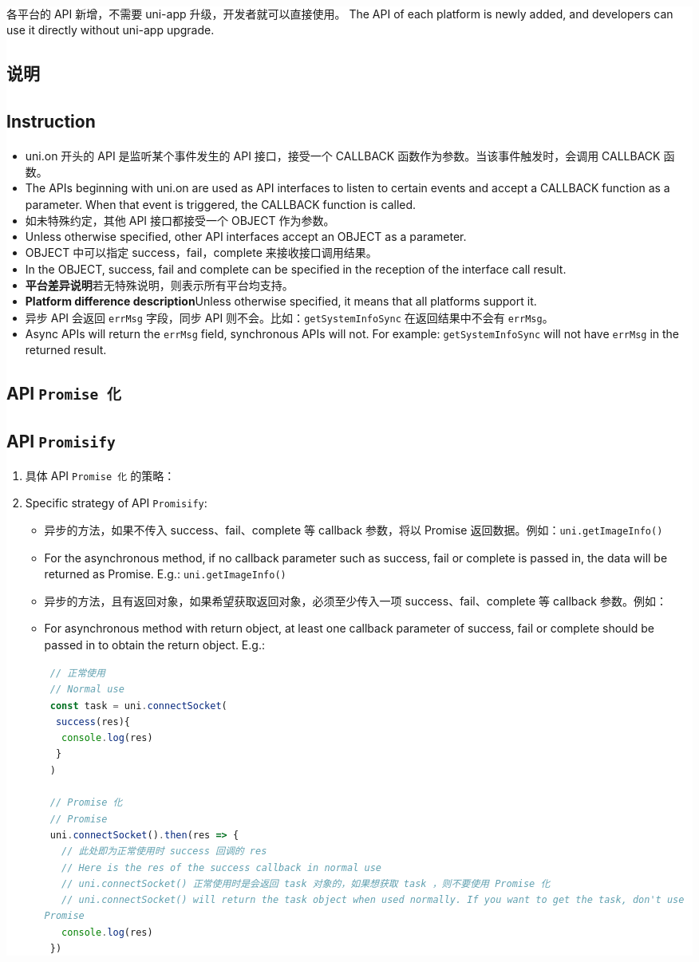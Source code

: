 各平台的 API 新增，不需要 uni-app 升级，开发者就可以直接使用。
The API of each platform is newly added, and developers can use it directly without uni-app upgrade.

## 说明
## Instruction

- uni.on 开头的 API 是监听某个事件发生的 API 接口，接受一个 CALLBACK 函数作为参数。当该事件触发时，会调用 CALLBACK 函数。
- The APIs beginning with uni.on are used as API interfaces to listen to certain events and accept a CALLBACK function as a parameter. When that event is triggered, the CALLBACK function is called.
- 如未特殊约定，其他 API 接口都接受一个 OBJECT 作为参数。
- Unless otherwise specified, other API interfaces accept an OBJECT as a parameter.
- OBJECT 中可以指定 success，fail，complete 来接收接口调用结果。
- In the OBJECT, success, fail and complete can be specified in the reception of the interface call result.
- **平台差异说明**若无特殊说明，则表示所有平台均支持。
- **Platform difference description**Unless otherwise specified, it means that all platforms support it.
- 异步 API 会返回 `errMsg` 字段，同步 API 则不会。比如：`getSystemInfoSync` 在返回结果中不会有 `errMsg`。
- Async APIs will return the `errMsg` field, synchronous APIs will not. For example: `getSystemInfoSync` will not have `errMsg` in the returned result.

## API `Promise 化`
## API `Promisify`

1. 具体 API `Promise 化` 的策略：
1. Specific strategy of API `Promisify`:

   - 异步的方法，如果不传入 success、fail、complete 等 callback 参数，将以 Promise 返回数据。例如：`uni.getImageInfo()`
   - For the asynchronous method, if no callback parameter such as success, fail or complete is passed in, the data will be returned as Promise. E.g.: `uni.getImageInfo()`
   - 异步的方法，且有返回对象，如果希望获取返回对象，必须至少传入一项 success、fail、complete 等 callback 参数。例如：
   - For asynchronous method with return object, at least one callback parameter of success, fail or complete should be passed in to obtain the return object. E.g.:

     ```js
      // 正常使用
      // Normal use
      const task = uni.connectSocket(
       success(res){
        console.log(res)
       }
      )

      // Promise 化
      // Promise
      uni.connectSocket().then(res => {
        // 此处即为正常使用时 success 回调的 res
        // Here is the res of the success callback in normal use
        // uni.connectSocket() 正常使用时是会返回 task 对象的，如果想获取 task ，则不要使用 Promise 化
        // uni.connectSocket() will return the task object when used normally. If you want to get the task, don't use Promise
        console.log(res)
      })
     ```
